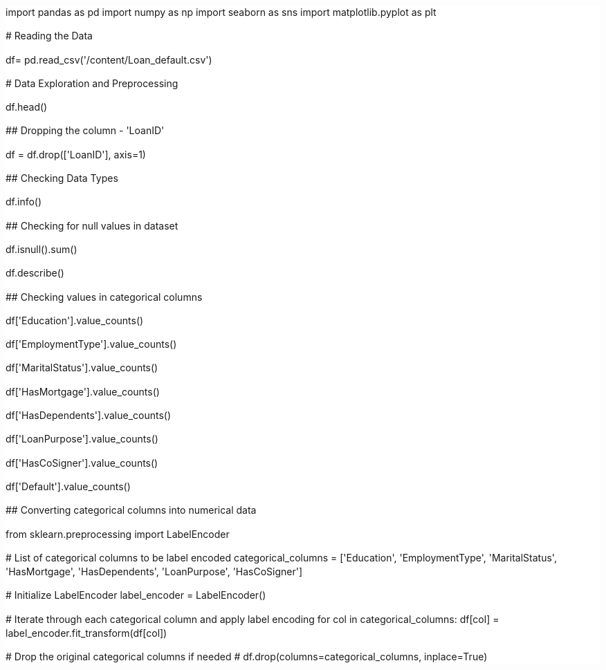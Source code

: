 import pandas as pd
import numpy as np
import seaborn as sns
import matplotlib.pyplot as plt

\# Reading the Data

df= pd.read\_csv('/content/Loan\_default.csv')

\# Data Exploration and Preprocessing

df.head()

\## Dropping the column - 'LoanID'

df = df.drop(['LoanID'], axis=1)

\## Checking Data Types

df.info()

\## Checking for null values in dataset

df.isnull().sum()

df.describe()

\## Checking values in categorical columns

df['Education'].value\_counts()

df['EmploymentType'].value\_counts()

df['MaritalStatus'].value\_counts()

df['HasMortgage'].value\_counts()

df['HasDependents'].value\_counts()

df['LoanPurpose'].value\_counts()

df['HasCoSigner'].value\_counts()

df['Default'].value\_counts()

\## Converting categorical columns into numerical data

from sklearn.preprocessing import LabelEncoder

\# List of categorical columns to be label encoded
categorical\_columns = ['Education', 'EmploymentType', 'MaritalStatus', 'HasMortgage', 'HasDependents', 'LoanPurpose', 'HasCoSigner']

\# Initialize LabelEncoder
label\_encoder = LabelEncoder()

\# Iterate through each categorical column and apply label encoding
for col in categorical\_columns:
df[col] = label\_encoder.fit\_transform(df[col])


\# Drop the original categorical columns if needed
\# df.drop(columns=categorical\_columns, inplace=True)
